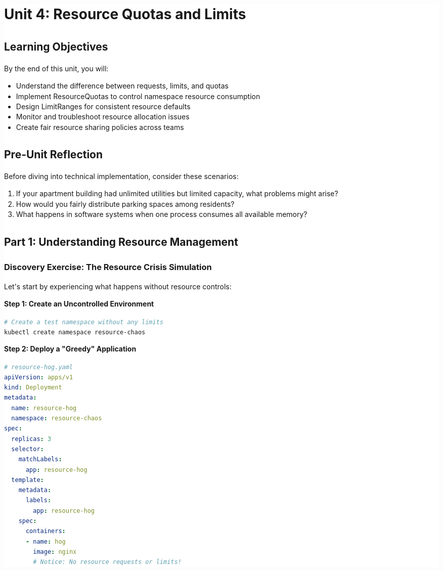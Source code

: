 # Unit 4: Resource Quotas and Limits

## Learning Objectives
By the end of this unit, you will:
- Understand the difference between requests, limits, and quotas
- Implement ResourceQuotas to control namespace resource consumption
- Design LimitRanges for consistent resource defaults
- Monitor and troubleshoot resource allocation issues
- Create fair resource sharing policies across teams

## Pre-Unit Reflection
Before diving into technical implementation, consider these scenarios:
1. If your apartment building had unlimited utilities but limited capacity, what problems might arise?
2. How would you fairly distribute parking spaces among residents?
3. What happens in software systems when one process consumes all available memory?

## Part 1: Understanding Resource Management

### Discovery Exercise: The Resource Crisis Simulation

Let's start by experiencing what happens without resource controls:

**Step 1: Create an Uncontrolled Environment**
```bash
# Create a test namespace without any limits
kubectl create namespace resource-chaos
```

**Step 2: Deploy a "Greedy" Application**
```yaml
# resource-hog.yaml
apiVersion: apps/v1
kind: Deployment
metadata:
  name: resource-hog
  namespace: resource-chaos
spec:
  replicas: 3
  selector:
    matchLabels:
      app: resource-hog
  template:
    metadata:
      labels:
        app: resource-hog
    spec:
      containers:
      - name: hog
        image: nginx
        # Notice: No resource requests or limits!
```
